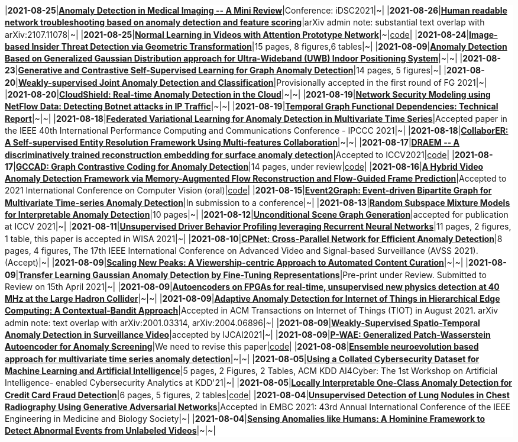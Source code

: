 |**2021-08-25**|**[Anomaly Detection in Medical Imaging -- A Mini Review](http://arxiv.org/abs/2108.11986v1)**|Conference: iDSC2021|~|
|**2021-08-26**|**[Human readable network troubleshooting based on anomaly detection and feature scoring](http://arxiv.org/abs/2108.11807v1)**|arXiv admin note: substantial text overlap with arXiv:2107.11078|~|
|**2021-08-25**|**[Normal Learning in Videos with Attention Prototype Network](http://arxiv.org/abs/2108.11055v1)**|~|[code](https://github.com/huchao-ai/apn)|
|**2021-08-24**|**[Image-based Insider Threat Detection via Geometric Transformation](http://arxiv.org/abs/2108.10567v1)**|15 pages, 8 figures,6 tables|~|
|**2021-08-09**|**[Anomaly Detection Based on Generalized Gaussian Distribution approach for Ultra-Wideband (UWB) Indoor Positioning System](http://arxiv.org/abs/2108.10210v1)**|~|~|
|**2021-08-23**|**[Generative and Contrastive Self-Supervised Learning for Graph Anomaly Detection](http://arxiv.org/abs/2108.09896v1)**|14 pages, 5 figures|~|
|**2021-08-20**|**[Weakly-supervised Joint Anomaly Detection and Classification](http://arxiv.org/abs/2108.08996v1)**|Provisionally accepted in the first round of FG 2021|~|
|**2021-08-20**|**[CloudShield: Real-time Anomaly Detection in the Cloud](http://arxiv.org/abs/2108.08977v2)**|~|~|
|**2021-08-19**|**[Network Security Modeling using NetFlow Data: Detecting Botnet attacks in IP Traffic](http://arxiv.org/abs/2108.08924v1)**|~|~|
|**2021-08-19**|**[Temporal Graph Functional Dependencies: Technical Report](http://arxiv.org/abs/2108.08719v2)**|~|~|
|**2021-08-18**|**[Federated Variational Learning for Anomaly Detection in Multivariate Time Series](http://arxiv.org/abs/2108.08404v2)**|Accepted paper in the IEEE 40th International Performance Computing  and Communications Conference - IPCCC 2021|~|
|**2021-08-18**|**[CollaborER: A Self-supervised Entity Resolution Framework Using Multi-features Collaboration](http://arxiv.org/abs/2108.08090v2)**|~|~|
|**2021-08-17**|**[DRAEM -- A discriminatively trained reconstruction embedding for surface anomaly detection](http://arxiv.org/abs/2108.07610v2)**|Accepted to ICCV2021|[code](https://github.com/vitjanz/draem)|
|**2021-08-17**|**[GCCAD: Graph Contrastive Coding for Anomaly Detection](http://arxiv.org/abs/2108.07516v1)**|14 pages, under review|[code](https://github.com/allanchen95/gccad)|
|**2021-08-16**|**[A Hybrid Video Anomaly Detection Framework via Memory-Augmented Flow Reconstruction and Flow-Guided Frame Prediction](http://arxiv.org/abs/2108.06852v1)**|Accepted to 2021 International Conference on Computer Vision (oral)|[code](https://github.com/LiUzHiAn/hf2vad)|
|**2021-08-15**|**[Event2Graph: Event-driven Bipartite Graph for Multivariate Time-series Anomaly Detection](http://arxiv.org/abs/2108.06783v1)**|In submission to a conference|~|
|**2021-08-13**|**[Random Subspace Mixture Models for Interpretable Anomaly Detection](http://arxiv.org/abs/2108.06283v1)**|10 pages|~|
|**2021-08-12**|**[Unconditional Scene Graph Generation](http://arxiv.org/abs/2108.05884v1)**|accepted for publication at ICCV 2021|~|
|**2021-08-11**|**[Unsupervised Driver Behavior Profiling leveraging Recurrent Neural Networks](http://arxiv.org/abs/2108.05079v1)**|11 pages, 2 figures, 1 table, this paper is accepted in WISA 2021|~|
|**2021-08-10**|**[CPNet: Cross-Parallel Network for Efficient Anomaly Detection](http://arxiv.org/abs/2108.04454v4)**|8 pages, 4 figures, The 17th IEEE International Conference on  Advanced Video and Signal-based Surveillance (AVSS 2021). (Accept)|~|
|**2021-08-09**|**[Scaling New Peaks: A Viewership-centric Approach to Automated Content Curation](http://arxiv.org/abs/2108.04187v1)**|~|~|
|**2021-08-09**|**[Transfer Learning Gaussian Anomaly Detection by Fine-Tuning Representations](http://arxiv.org/abs/2108.04116v1)**|Pre-print under Review. Submitted to Review on 15th April 2021|~|
|**2021-08-09**|**[Autoencoders on FPGAs for real-time, unsupervised new physics detection at 40 MHz at the Large Hadron Collider](http://arxiv.org/abs/2108.03986v2)**|~|~|
|**2021-08-09**|**[Adaptive Anomaly Detection for Internet of Things in Hierarchical Edge Computing: A Contextual-Bandit Approach](http://arxiv.org/abs/2108.03872v1)**|Accepted in ACM Transactions on Internet of Things (TIOT) in August  2021. arXiv admin note: text overlap with arXiv:2001.03314, arXiv:2004.06896|~|
|**2021-08-09**|**[Weakly-Supervised Spatio-Temporal Anomaly Detection in Surveillance Video](http://arxiv.org/abs/2108.03825v1)**|accepted by IJCAI2021|~|
|**2021-08-09**|**[P-WAE: Generalized Patch-Wasserstein Autoencoder for Anomaly Screening](http://arxiv.org/abs/2108.03815v3)**|We need to revise this paper|[code](https://github.com/yurongchen1998/yurong-lib)|
|**2021-08-08**|**[Ensemble neuroevolution based approach for multivariate time series anomaly detection](http://arxiv.org/abs/2108.03585v1)**|~|~|
|**2021-08-05**|**[Using a Collated Cybersecurity Dataset for Machine Learning and Artificial Intelligence](http://arxiv.org/abs/2108.02618v1)**|5 pages, 2 Figures, 2 Tables, ACM KDD AI4Cyber: The 1st Workshop on  Artificial Intelligence- enabled Cybersecurity Analytics at KDD'21|~|
|**2021-08-05**|**[Locally Interpretable One-Class Anomaly Detection for Credit Card Fraud Detection](http://arxiv.org/abs/2108.02501v2)**|6 pages, 5 figures, 2 tables|[code](https://github.com/tony10101105/locally-interpretable-one-class-anomaly-detection-for-credit-card-fraud-detection)|
|**2021-08-04**|**[Unsupervised Detection of Lung Nodules in Chest Radiography Using Generative Adversarial Networks](http://arxiv.org/abs/2108.02233v1)**|Accepted in EMBC 2021: 43rd Annual International Conference of the  IEEE Engineering in Medicine and Biology Society|~|
|**2021-08-04**|**[Sensing Anomalies like Humans: A Hominine Framework to Detect Abnormal Events from Unlabeled Videos](http://arxiv.org/abs/2108.01975v2)**|~|~|